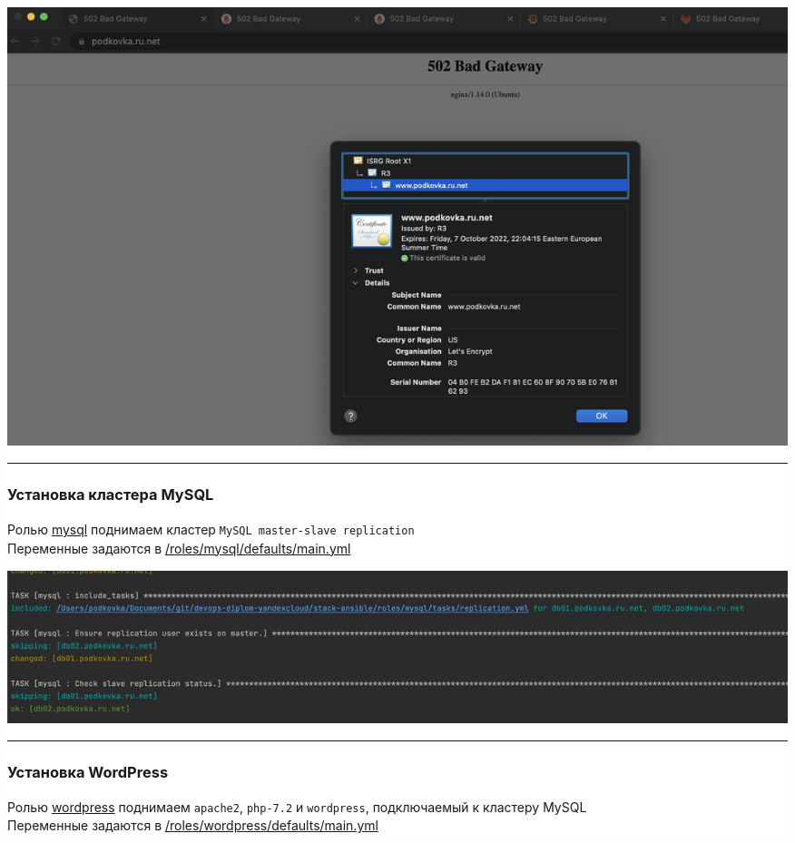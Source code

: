 ![](pic/SSL.jpg)  

___
### Установка кластера MySQL

Ролью [mysql](stack-ansible/roles/mysql) поднимаем кластер `MySQL master-slave replication`  
Переменные задаются в [/roles/mysql/defaults/main.yml](stack-ansible/roles/mysql/defaults/main.yml)  

![](pic/MySQL.jpg)  

___
### Установка WordPress  

Ролью [wordpress](stack-ansible/roles/wordpress) поднимаем `apache2`, `php-7.2` и `wordpress`, подключаемый к кластеру MySQL  
Переменные задаются в [/roles/wordpress/defaults/main.yml](stack-ansible/roles/wordpress/defaults/main.yml)  
